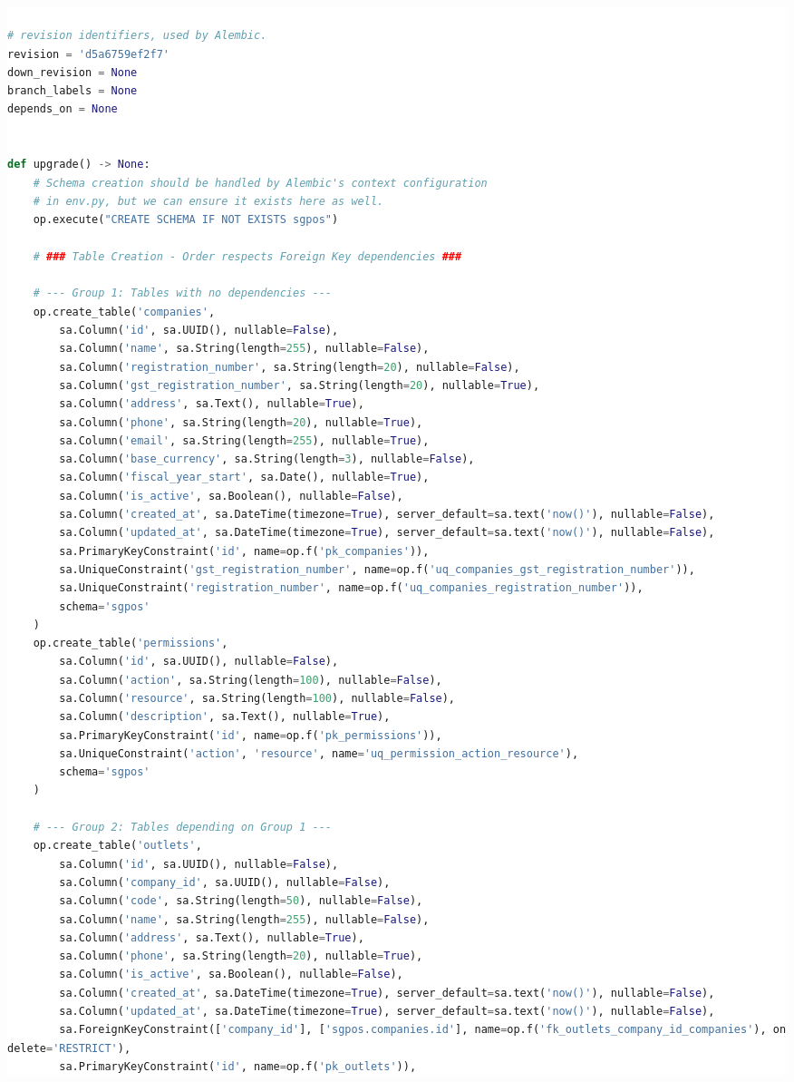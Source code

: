 ```python

# revision identifiers, used by Alembic.
revision = 'd5a6759ef2f7'
down_revision = None
branch_labels = None
depends_on = None


def upgrade() -> None:
    # Schema creation should be handled by Alembic's context configuration
    # in env.py, but we can ensure it exists here as well.
    op.execute("CREATE SCHEMA IF NOT EXISTS sgpos")

    # ### Table Creation - Order respects Foreign Key dependencies ###

    # --- Group 1: Tables with no dependencies ---
    op.create_table('companies',
        sa.Column('id', sa.UUID(), nullable=False),
        sa.Column('name', sa.String(length=255), nullable=False),
        sa.Column('registration_number', sa.String(length=20), nullable=False),
        sa.Column('gst_registration_number', sa.String(length=20), nullable=True),
        sa.Column('address', sa.Text(), nullable=True),
        sa.Column('phone', sa.String(length=20), nullable=True),
        sa.Column('email', sa.String(length=255), nullable=True),
        sa.Column('base_currency', sa.String(length=3), nullable=False),
        sa.Column('fiscal_year_start', sa.Date(), nullable=True),
        sa.Column('is_active', sa.Boolean(), nullable=False),
        sa.Column('created_at', sa.DateTime(timezone=True), server_default=sa.text('now()'), nullable=False),
        sa.Column('updated_at', sa.DateTime(timezone=True), server_default=sa.text('now()'), nullable=False),
        sa.PrimaryKeyConstraint('id', name=op.f('pk_companies')),
        sa.UniqueConstraint('gst_registration_number', name=op.f('uq_companies_gst_registration_number')),
        sa.UniqueConstraint('registration_number', name=op.f('uq_companies_registration_number')),
        schema='sgpos'
    )
    op.create_table('permissions',
        sa.Column('id', sa.UUID(), nullable=False),
        sa.Column('action', sa.String(length=100), nullable=False),
        sa.Column('resource', sa.String(length=100), nullable=False),
        sa.Column('description', sa.Text(), nullable=True),
        sa.PrimaryKeyConstraint('id', name=op.f('pk_permissions')),
        sa.UniqueConstraint('action', 'resource', name='uq_permission_action_resource'),
        schema='sgpos'
    )

    # --- Group 2: Tables depending on Group 1 ---
    op.create_table('outlets',
        sa.Column('id', sa.UUID(), nullable=False),
        sa.Column('company_id', sa.UUID(), nullable=False),
        sa.Column('code', sa.String(length=50), nullable=False),
        sa.Column('name', sa.String(length=255), nullable=False),
        sa.Column('address', sa.Text(), nullable=True),
        sa.Column('phone', sa.String(length=20), nullable=True),
        sa.Column('is_active', sa.Boolean(), nullable=False),
        sa.Column('created_at', sa.DateTime(timezone=True), server_default=sa.text('now()'), nullable=False),
        sa.Column('updated_at', sa.DateTime(timezone=True), server_default=sa.text('now()'), nullable=False),
        sa.ForeignKeyConstraint(['company_id'], ['sgpos.companies.id'], name=op.f('fk_outlets_company_id_companies'), ondelete='RESTRICT'),
        sa.PrimaryKeyConstraint('id', name=op.f('pk_outlets')),
```